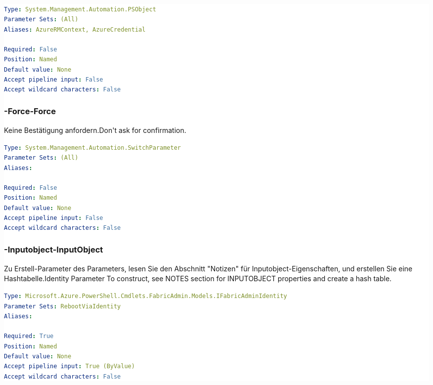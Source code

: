 
```yaml
Type: System.Management.Automation.PSObject
Parameter Sets: (All)
Aliases: AzureRMContext, AzureCredential

Required: False
Position: Named
Default value: None
Accept pipeline input: False
Accept wildcard characters: False

```

### <span data-ttu-id="9de05-117">-Force</span><span class="sxs-lookup"><span data-stu-id="9de05-117">-Force</span></span>
<span data-ttu-id="9de05-118">Keine Bestätigung anfordern.</span><span class="sxs-lookup"><span data-stu-id="9de05-118">Don't ask for confirmation.</span></span>

```yaml
Type: System.Management.Automation.SwitchParameter
Parameter Sets: (All)
Aliases:

Required: False
Position: Named
Default value: None
Accept pipeline input: False
Accept wildcard characters: False

```

### <span data-ttu-id="9de05-119">-Inputobject</span><span class="sxs-lookup"><span data-stu-id="9de05-119">-InputObject</span></span>
<span data-ttu-id="9de05-120">Zu Erstell-Parameter des Parameters, lesen Sie den Abschnitt "Notizen" für Inputobject-Eigenschaften, und erstellen Sie eine Hashtabelle.</span><span class="sxs-lookup"><span data-stu-id="9de05-120">Identity Parameter To construct, see NOTES section for INPUTOBJECT properties and create a hash table.</span></span>

```yaml
Type: Microsoft.Azure.PowerShell.Cmdlets.FabricAdmin.Models.IFabricAdminIdentity
Parameter Sets: RebootViaIdentity
Aliases:

Required: True
Position: Named
Default value: None
Accept pipeline input: True (ByValue)
Accept wildcard characters: False

```
